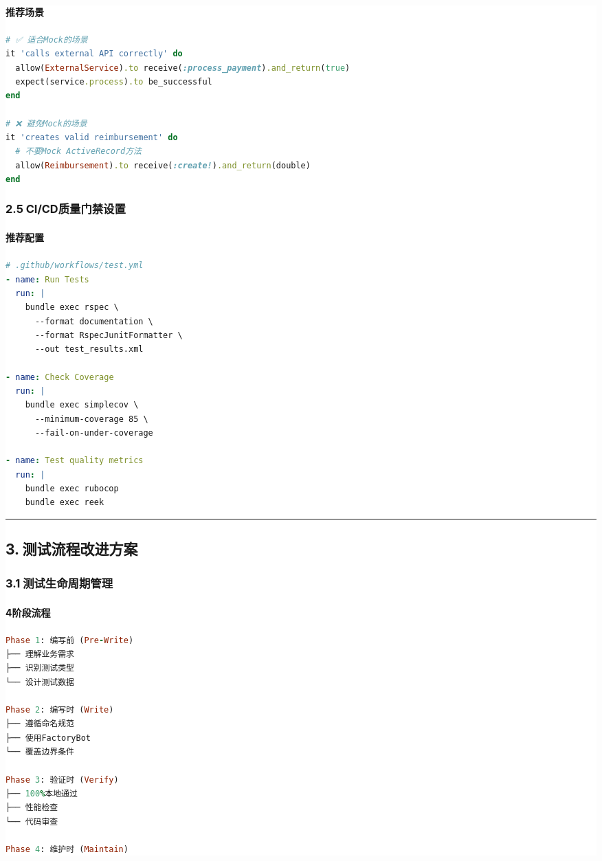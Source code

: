 #### 推荐场景
```ruby
# ✅ 适合Mock的场景
it 'calls external API correctly' do
  allow(ExternalService).to receive(:process_payment).and_return(true)
  expect(service.process).to be_successful
end

# ❌ 避免Mock的场景
it 'creates valid reimbursement' do
  # 不要Mock ActiveRecord方法
  allow(Reimbursement).to receive(:create!).and_return(double)
end
```

### 2.5 CI/CD质量门禁设置

#### 推荐配置
```yaml
# .github/workflows/test.yml
- name: Run Tests
  run: |
    bundle exec rspec \
      --format documentation \
      --format RspecJunitFormatter \
      --out test_results.xml

- name: Check Coverage
  run: |
    bundle exec simplecov \
      --minimum-coverage 85 \
      --fail-on-under-coverage

- name: Test quality metrics
  run: |
    bundle exec rubocop
    bundle exec reek
```

---

## 3. 测试流程改进方案

### 3.1 测试生命周期管理

#### 4阶段流程
```ruby
Phase 1: 编写前 (Pre-Write)
├── 理解业务需求
├── 识别测试类型
└── 设计测试数据

Phase 2: 编写时 (Write)
├── 遵循命名规范
├── 使用FactoryBot
└── 覆盖边界条件

Phase 3: 验证时 (Verify)
├── 100%本地通过
├── 性能检查
└── 代码审查

Phase 4: 维护时 (Maintain)
```
